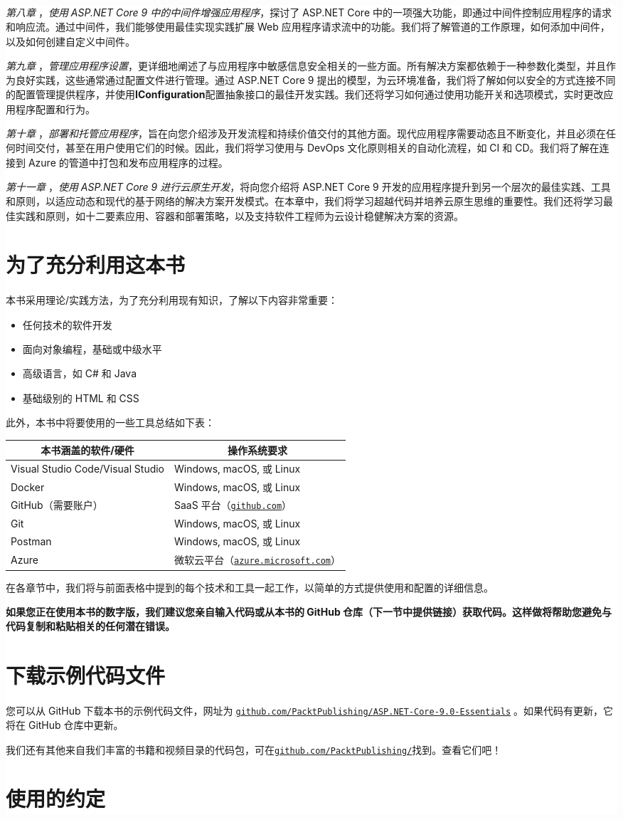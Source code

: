 *第八章* ，*使用 ASP.NET Core 9 中的中间件增强应用程序*，探讨了 ASP.NET Core 中的一项强大功能，即通过中间件控制应用程序的请求和响应流。通过中间件，我们能够使用最佳实现实践扩展 Web 应用程序请求流中的功能。我们将了解管道的工作原理，如何添加中间件，以及如何创建自定义中间件。

*第九章* ，*管理应用程序设置*，更详细地阐述了与应用程序中敏感信息安全相关的一些方面。所有解决方案都依赖于一种参数化类型，并且作为良好实践，这些通常通过配置文件进行管理。通过 ASP.NET Core 9 提出的模型，为云环境准备，我们将了解如何以安全的方式连接不同的配置管理提供程序，并使用**IConfiguration**配置抽象接口的最佳开发实践。我们还将学习如何通过使用功能开关和选项模式，实时更改应用程序配置和行为。

*第十章* ，*部署和托管应用程序*，旨在向您介绍涉及开发流程和持续价值交付的其他方面。现代应用程序需要动态且不断变化，并且必须在任何时间交付，甚至在用户使用它们的时候。因此，我们将学习使用与 DevOps 文化原则相关的自动化流程，如 CI 和 CD。我们将了解在连接到 Azure 的管道中打包和发布应用程序的过程。

*第十一章* ，*使用 ASP.NET Core 9 进行云原生开发*，将向您介绍将 ASP.NET Core 9 开发的应用程序提升到另一个层次的最佳实践、工具和原则，以适应动态和现代的基于网络的解决方案开发模式。在本章中，我们将学习超越代码并培养云原生思维的重要性。我们还将学习最佳实践和原则，如十二要素应用、容器和部署策略，以及支持软件工程师为云设计稳健解决方案的资源。

# 为了充分利用这本书

本书采用理论/实践方法，为了充分利用现有知识，了解以下内容非常重要：

+   任何技术的软件开发

+   面向对象编程，基础或中级水平

+   高级语言，如 C# 和 Java

+   基础级别的 HTML 和 CSS

此外，本书中将要使用的一些工具总结如下表：

| **本书涵盖的软件/硬件** | **操作系统要求** |
| --- | --- |
| Visual Studio Code/Visual Studio | Windows, macOS, 或 Linux |
| Docker | Windows, macOS, 或 Linux |
| GitHub（需要账户） | SaaS 平台（[`github.com`](https://github.com)） |
| Git | Windows, macOS, 或 Linux |
| Postman | Windows, macOS, 或 Linux |
| Azure | 微软云平台（[`azure.microsoft.com`](https://azure.microsoft.com)） |

在各章节中，我们将与前面表格中提到的每个技术和工具一起工作，以简单的方式提供使用和配置的详细信息。

**如果您正在使用本书的数字版，我们建议您亲自输入代码或从本书的 GitHub 仓库（下一节中提供链接）获取代码。这样做将帮助您避免与代码复制和粘贴相关的任何潜在错误。**

# 下载示例代码文件

您可以从 GitHub 下载本书的示例代码文件，网址为 [`github.com/PacktPublishing/ASP.NET-Core-9.0-Essentials`](https://github.com/PacktPublishing/ASP.NET-Core-9.0-Essentials) 。如果代码有更新，它将在 GitHub 仓库中更新。

我们还有其他来自我们丰富的书籍和视频目录的代码包，可在[`github.com/PacktPublishing/`](https://github.com/PacktPublishing/)找到。查看它们吧！

# 使用的约定
